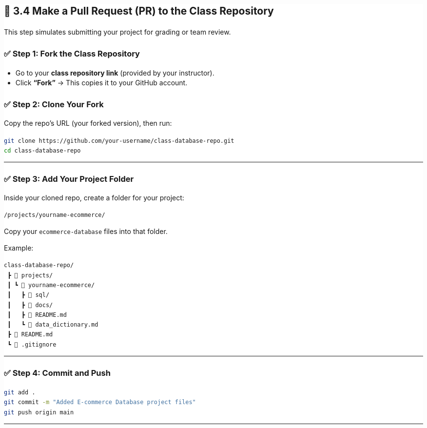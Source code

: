 ## 🔁 **3.4 Make a Pull Request (PR) to the Class Repository**

This step simulates submitting your project for grading or team review.

### ✅ Step 1: Fork the Class Repository

* Go to your **class repository link** (provided by your instructor).
* Click **“Fork”** → This copies it to your GitHub account.

### ✅ Step 2: Clone Your Fork

Copy the repo’s URL (your forked version), then run:

```bash
git clone https://github.com/your-username/class-database-repo.git
cd class-database-repo
```

---

### ✅ Step 3: Add Your Project Folder

Inside your cloned repo, create a folder for your project:

```
/projects/yourname-ecommerce/
```

Copy your `ecommerce-database` files into that folder.

Example:

```
class-database-repo/
 ┣ 📂 projects/
 ┃ ┗ 📂 yourname-ecommerce/
 ┃   ┣ 📂 sql/
 ┃   ┣ 📂 docs/
 ┃   ┣ 📄 README.md
 ┃   ┗ 📄 data_dictionary.md
 ┣ 📄 README.md
 ┗ 📄 .gitignore
```

---

### ✅ Step 4: Commit and Push

```bash
git add .
git commit -m "Added E-commerce Database project files"
git push origin main
```

---
